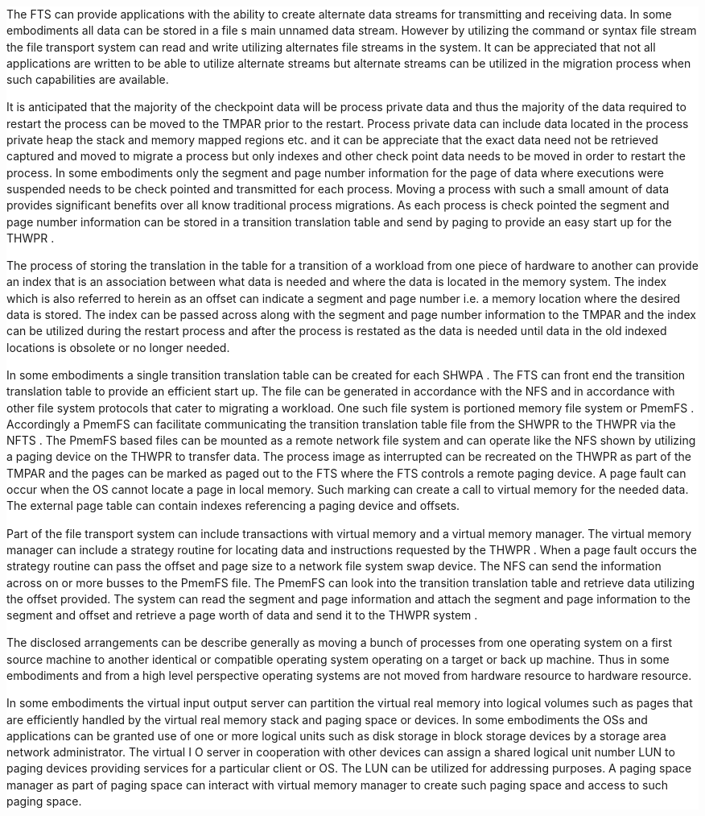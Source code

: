 The FTS can provide applications with the ability to create alternate data streams for transmitting and receiving data. In some embodiments all data can be stored in a file s main unnamed data stream. However by utilizing the command or syntax file stream the file transport system can read and write utilizing alternates file streams in the system. It can be appreciated that not all applications are written to be able to utilize alternate streams but alternate streams can be utilized in the migration process when such capabilities are available.

It is anticipated that the majority of the checkpoint data will be process private data and thus the majority of the data required to restart the process can be moved to the TMPAR prior to the restart. Process private data can include data located in the process private heap the stack and memory mapped regions etc. and it can be appreciate that the exact data need not be retrieved captured and moved to migrate a process but only indexes and other check point data needs to be moved in order to restart the process. In some embodiments only the segment and page number information for the page of data where executions were suspended needs to be check pointed and transmitted for each process. Moving a process with such a small amount of data provides significant benefits over all know traditional process migrations. As each process is check pointed the segment and page number information can be stored in a transition translation table and send by paging to provide an easy start up for the THWPR .

The process of storing the translation in the table for a transition of a workload from one piece of hardware to another can provide an index that is an association between what data is needed and where the data is located in the memory system. The index which is also referred to herein as an offset can indicate a segment and page number i.e. a memory location where the desired data is stored. The index can be passed across along with the segment and page number information to the TMPAR and the index can be utilized during the restart process and after the process is restated as the data is needed until data in the old indexed locations is obsolete or no longer needed.

In some embodiments a single transition translation table can be created for each SHWPA . The FTS can front end the transition translation table to provide an efficient start up. The file can be generated in accordance with the NFS and in accordance with other file system protocols that cater to migrating a workload. One such file system is portioned memory file system or PmemFS . Accordingly a PmemFS can facilitate communicating the transition translation table file from the SHWPR to the THWPR via the NFTS . The PmemFS based files can be mounted as a remote network file system and can operate like the NFS shown by utilizing a paging device on the THWPR to transfer data. The process image as interrupted can be recreated on the THWPR as part of the TMPAR and the pages can be marked as paged out to the FTS where the FTS controls a remote paging device. A page fault can occur when the OS cannot locate a page in local memory. Such marking can create a call to virtual memory for the needed data. The external page table can contain indexes referencing a paging device and offsets.

Part of the file transport system can include transactions with virtual memory and a virtual memory manager. The virtual memory manager can include a strategy routine for locating data and instructions requested by the THWPR . When a page fault occurs the strategy routine can pass the offset and page size to a network file system swap device. The NFS can send the information across on or more busses to the PmemFS file. The PmemFS can look into the transition translation table and retrieve data utilizing the offset provided. The system can read the segment and page information and attach the segment and page information to the segment and offset and retrieve a page worth of data and send it to the THWPR system .

The disclosed arrangements can be describe generally as moving a bunch of processes from one operating system on a first source machine to another identical or compatible operating system operating on a target or back up machine. Thus in some embodiments and from a high level perspective operating systems are not moved from hardware resource to hardware resource.

In some embodiments the virtual input output server can partition the virtual real memory into logical volumes such as pages that are efficiently handled by the virtual real memory stack and paging space or devices. In some embodiments the OSs and applications can be granted use of one or more logical units such as disk storage in block storage devices by a storage area network administrator. The virtual I O server in cooperation with other devices can assign a shared logical unit number LUN to paging devices providing services for a particular client or OS. The LUN can be utilized for addressing purposes. A paging space manager as part of paging space can interact with virtual memory manager to create such paging space and access to such paging space.
